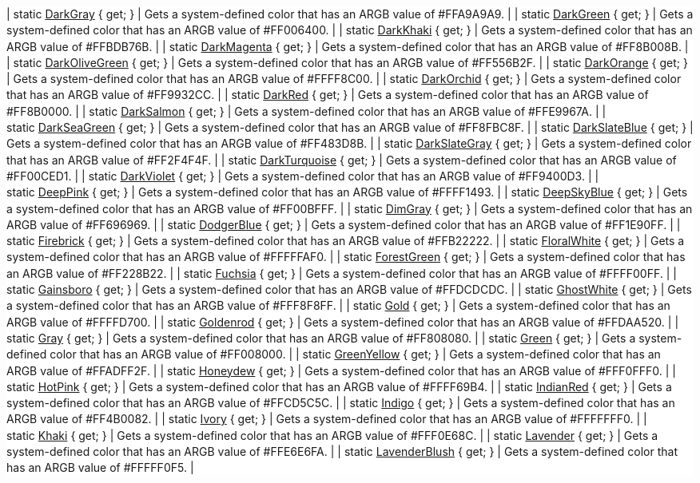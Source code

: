 | static [DarkGray](../../aspose.drawing/color/darkgray/) { get; } | Gets a system-defined color that has an ARGB value of #FFA9A9A9. |
| static [DarkGreen](../../aspose.drawing/color/darkgreen/) { get; } | Gets a system-defined color that has an ARGB value of #FF006400. |
| static [DarkKhaki](../../aspose.drawing/color/darkkhaki/) { get; } | Gets a system-defined color that has an ARGB value of #FFBDB76B. |
| static [DarkMagenta](../../aspose.drawing/color/darkmagenta/) { get; } | Gets a system-defined color that has an ARGB value of #FF8B008B. |
| static [DarkOliveGreen](../../aspose.drawing/color/darkolivegreen/) { get; } | Gets a system-defined color that has an ARGB value of #FF556B2F. |
| static [DarkOrange](../../aspose.drawing/color/darkorange/) { get; } | Gets a system-defined color that has an ARGB value of #FFFF8C00. |
| static [DarkOrchid](../../aspose.drawing/color/darkorchid/) { get; } | Gets a system-defined color that has an ARGB value of #FF9932CC. |
| static [DarkRed](../../aspose.drawing/color/darkred/) { get; } | Gets a system-defined color that has an ARGB value of #FF8B0000. |
| static [DarkSalmon](../../aspose.drawing/color/darksalmon/) { get; } | Gets a system-defined color that has an ARGB value of #FFE9967A. |
| static [DarkSeaGreen](../../aspose.drawing/color/darkseagreen/) { get; } | Gets a system-defined color that has an ARGB value of #FF8FBC8F. |
| static [DarkSlateBlue](../../aspose.drawing/color/darkslateblue/) { get; } | Gets a system-defined color that has an ARGB value of #FF483D8B. |
| static [DarkSlateGray](../../aspose.drawing/color/darkslategray/) { get; } | Gets a system-defined color that has an ARGB value of #FF2F4F4F. |
| static [DarkTurquoise](../../aspose.drawing/color/darkturquoise/) { get; } | Gets a system-defined color that has an ARGB value of #FF00CED1. |
| static [DarkViolet](../../aspose.drawing/color/darkviolet/) { get; } | Gets a system-defined color that has an ARGB value of #FF9400D3. |
| static [DeepPink](../../aspose.drawing/color/deeppink/) { get; } | Gets a system-defined color that has an ARGB value of #FFFF1493. |
| static [DeepSkyBlue](../../aspose.drawing/color/deepskyblue/) { get; } | Gets a system-defined color that has an ARGB value of #FF00BFFF. |
| static [DimGray](../../aspose.drawing/color/dimgray/) { get; } | Gets a system-defined color that has an ARGB value of #FF696969. |
| static [DodgerBlue](../../aspose.drawing/color/dodgerblue/) { get; } | Gets a system-defined color that has an ARGB value of #FF1E90FF. |
| static [Firebrick](../../aspose.drawing/color/firebrick/) { get; } | Gets a system-defined color that has an ARGB value of #FFB22222. |
| static [FloralWhite](../../aspose.drawing/color/floralwhite/) { get; } | Gets a system-defined color that has an ARGB value of #FFFFFAF0. |
| static [ForestGreen](../../aspose.drawing/color/forestgreen/) { get; } | Gets a system-defined color that has an ARGB value of #FF228B22. |
| static [Fuchsia](../../aspose.drawing/color/fuchsia/) { get; } | Gets a system-defined color that has an ARGB value of #FFFF00FF. |
| static [Gainsboro](../../aspose.drawing/color/gainsboro/) { get; } | Gets a system-defined color that has an ARGB value of #FFDCDCDC. |
| static [GhostWhite](../../aspose.drawing/color/ghostwhite/) { get; } | Gets a system-defined color that has an ARGB value of #FFF8F8FF. |
| static [Gold](../../aspose.drawing/color/gold/) { get; } | Gets a system-defined color that has an ARGB value of #FFFFD700. |
| static [Goldenrod](../../aspose.drawing/color/goldenrod/) { get; } | Gets a system-defined color that has an ARGB value of #FFDAA520. |
| static [Gray](../../aspose.drawing/color/gray/) { get; } | Gets a system-defined color that has an ARGB value of #FF808080. |
| static [Green](../../aspose.drawing/color/green/) { get; } | Gets a system-defined color that has an ARGB value of #FF008000. |
| static [GreenYellow](../../aspose.drawing/color/greenyellow/) { get; } | Gets a system-defined color that has an ARGB value of #FFADFF2F. |
| static [Honeydew](../../aspose.drawing/color/honeydew/) { get; } | Gets a system-defined color that has an ARGB value of #FFF0FFF0. |
| static [HotPink](../../aspose.drawing/color/hotpink/) { get; } | Gets a system-defined color that has an ARGB value of #FFFF69B4. |
| static [IndianRed](../../aspose.drawing/color/indianred/) { get; } | Gets a system-defined color that has an ARGB value of #FFCD5C5C. |
| static [Indigo](../../aspose.drawing/color/indigo/) { get; } | Gets a system-defined color that has an ARGB value of #FF4B0082. |
| static [Ivory](../../aspose.drawing/color/ivory/) { get; } | Gets a system-defined color that has an ARGB value of #FFFFFFF0. |
| static [Khaki](../../aspose.drawing/color/khaki/) { get; } | Gets a system-defined color that has an ARGB value of #FFF0E68C. |
| static [Lavender](../../aspose.drawing/color/lavender/) { get; } | Gets a system-defined color that has an ARGB value of #FFE6E6FA. |
| static [LavenderBlush](../../aspose.drawing/color/lavenderblush/) { get; } | Gets a system-defined color that has an ARGB value of #FFFFF0F5. |